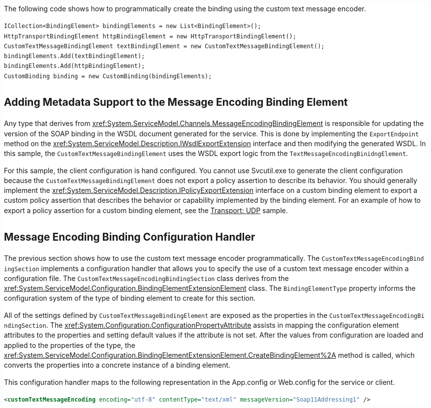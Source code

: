  The following code shows how to programmatically create the binding using the custom text message encoder.  
  
```  
ICollection<BindingElement> bindingElements = new List<BindingElement>();  
HttpTransportBindingElement httpBindingElement = new HttpTransportBindingElement();  
CustomTextMessageBindingElement textBindingElement = new CustomTextMessageBindingElement();  
bindingElements.Add(textBindingElement);  
bindingElements.Add(httpBindingElement);  
CustomBinding binding = new CustomBinding(bindingElements);  
```  
  
## Adding Metadata Support to the Message Encoding Binding Element  
 Any type that derives from <xref:System.ServiceModel.Channels.MessageEncodingBindingElement> is responsible for updating the version of the SOAP binding in the WSDL document generated for the service. This is done by implementing the `ExportEndpoint` method on the <xref:System.ServiceModel.Description.IWsdlExportExtension> interface and then modifying the generated WSDL. In this sample, the `CustomTextMessageBindingElement` uses the WSDL export logic from the `TextMessageEncodingBinidngElement`.  
  
 For this sample, the client configuration is hand configured. You cannot use Svcutil.exe to generate the client configuration because the `CustomTextMessageBindingElement` does not export a policy assertion to describe its behavior. You should generally implement the <xref:System.ServiceModel.Description.IPolicyExportExtension> interface on a custom binding element to export a custom policy assertion that describes the behavior or capability implemented by the binding element. For an example of how to export a policy assertion for a custom binding element, see the [Transport: UDP](../../../../docs/framework/wcf/samples/transport-udp.md) sample.  
  
## Message Encoding Binding Configuration Handler  
 The previous section shows how to use the custom text message encoder programmatically. The `CustomTextMessageEncodingBindingSection` implements a configuration handler that allows you to specify the use of a custom text message encoder within a configuration file. The `CustomTextMessageEncodingBindingSection` class derives from the <xref:System.ServiceModel.Configuration.BindingElementExtensionElement> class. The `BindingElementType` property informs the configuration system of the type of binding element to create for this section.  
  
 All of the settings defined by `CustomTextMessageBindingElement` are exposed as the properties in the `CustomTextMessageEncodingBindingSection`. The <xref:System.Configuration.ConfigurationPropertyAttribute> assists in mapping the configuration element attributes to the properties and setting default values if the attribute is not set. After the values from configuration are loaded and applied to the properties of the type, the <xref:System.ServiceModel.Configuration.BindingElementExtensionElement.CreateBindingElement%2A> method is called, which converts the properties into a concrete instance of a binding element.  
  
 This configuration handler maps to the following representation in the App.config or Web.config for the service or client.  
  
```xml  
<customTextMessageEncoding encoding="utf-8" contentType="text/xml" messageVersion="Soap11Addressing1" />  
```  
  